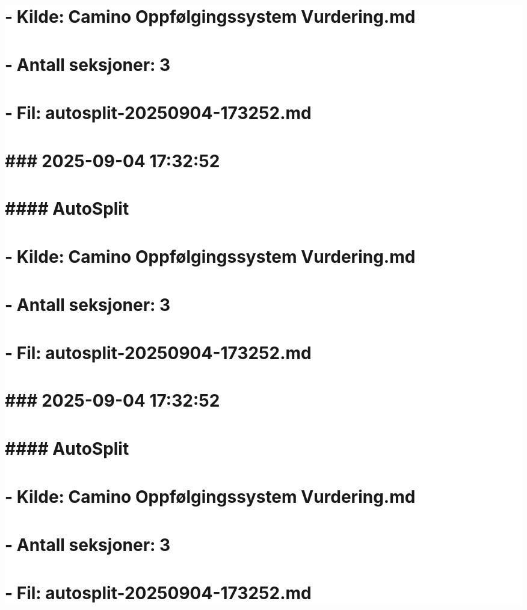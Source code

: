 # \- Kilde: Camino Oppfølgingssystem Vurdering.md

# \- Antall seksjoner: 3

# \- Fil: autosplit-20250904-173252.md

#

#

#

#

# \### 2025-09-04 17:32:52

# \#### AutoSplit

# \- Kilde: Camino Oppfølgingssystem Vurdering.md

# \- Antall seksjoner: 3

# \- Fil: autosplit-20250904-173252.md

#

#

#

#

# \### 2025-09-04 17:32:52

# \#### AutoSplit

# \- Kilde: Camino Oppfølgingssystem Vurdering.md

# \- Antall seksjoner: 3

# \- Fil: autosplit-20250904-173252.md
